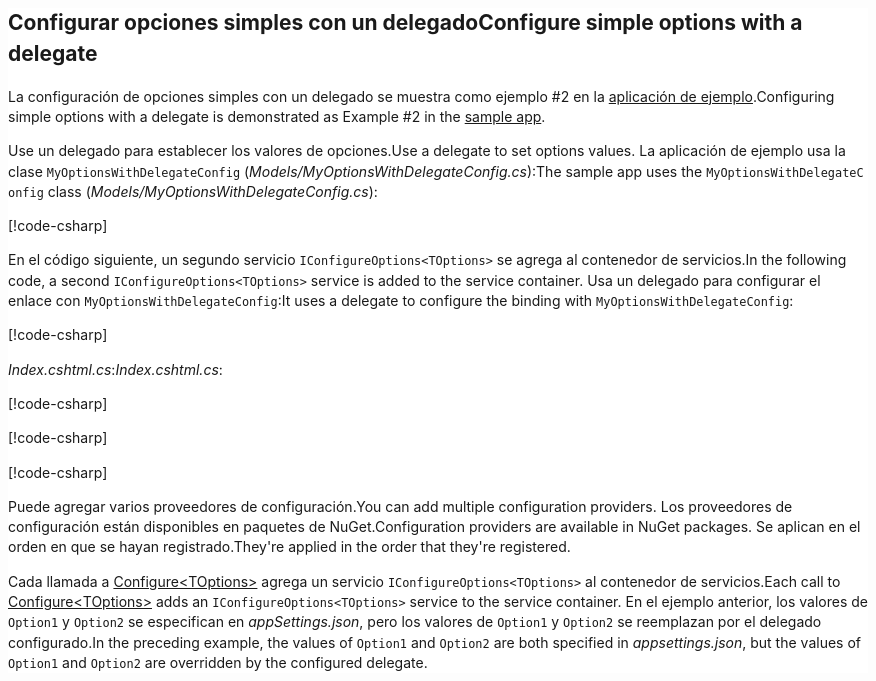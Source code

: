 ## <a name="configure-simple-options-with-a-delegate"></a><span data-ttu-id="5f1a0-126">Configurar opciones simples con un delegado</span><span class="sxs-lookup"><span data-stu-id="5f1a0-126">Configure simple options with a delegate</span></span>

<span data-ttu-id="5f1a0-127">La configuración de opciones simples con un delegado se muestra como ejemplo &num;2 en la [aplicación de ejemplo](https://github.com/aspnet/Docs/tree/master/aspnetcore/fundamentals/configuration/options/sample).</span><span class="sxs-lookup"><span data-stu-id="5f1a0-127">Configuring simple options with a delegate is demonstrated as Example &num;2 in the [sample app](https://github.com/aspnet/Docs/tree/master/aspnetcore/fundamentals/configuration/options/sample).</span></span>

<span data-ttu-id="5f1a0-128">Use un delegado para establecer los valores de opciones.</span><span class="sxs-lookup"><span data-stu-id="5f1a0-128">Use a delegate to set options values.</span></span> <span data-ttu-id="5f1a0-129">La aplicación de ejemplo usa la clase `MyOptionsWithDelegateConfig` (*Models/MyOptionsWithDelegateConfig.cs*):</span><span class="sxs-lookup"><span data-stu-id="5f1a0-129">The sample app uses the `MyOptionsWithDelegateConfig` class (*Models/MyOptionsWithDelegateConfig.cs*):</span></span>

[!code-csharp[](options/sample/Models/MyOptionsWithDelegateConfig.cs?name=snippet1)]

<span data-ttu-id="5f1a0-130">En el código siguiente, un segundo servicio `IConfigureOptions<TOptions>` se agrega al contenedor de servicios.</span><span class="sxs-lookup"><span data-stu-id="5f1a0-130">In the following code, a second `IConfigureOptions<TOptions>` service is added to the service container.</span></span> <span data-ttu-id="5f1a0-131">Usa un delegado para configurar el enlace con `MyOptionsWithDelegateConfig`:</span><span class="sxs-lookup"><span data-stu-id="5f1a0-131">It uses a delegate to configure the binding with `MyOptionsWithDelegateConfig`:</span></span>

[!code-csharp[](options/sample/Startup.cs?name=snippet_Example2)]

<span data-ttu-id="5f1a0-132">*Index.cshtml.cs*:</span><span class="sxs-lookup"><span data-stu-id="5f1a0-132">*Index.cshtml.cs*:</span></span>

[!code-csharp[](options/sample/Pages/Index.cshtml.cs?range=10)]

[!code-csharp[](options/sample/Pages/Index.cshtml.cs?name=snippet2&highlight=3,9)]

[!code-csharp[](options/sample/Pages/Index.cshtml.cs?name=snippet_Example2)]

<span data-ttu-id="5f1a0-133">Puede agregar varios proveedores de configuración.</span><span class="sxs-lookup"><span data-stu-id="5f1a0-133">You can add multiple configuration providers.</span></span> <span data-ttu-id="5f1a0-134">Los proveedores de configuración están disponibles en paquetes de NuGet.</span><span class="sxs-lookup"><span data-stu-id="5f1a0-134">Configuration providers are available in NuGet packages.</span></span> <span data-ttu-id="5f1a0-135">Se aplican en el orden en que se hayan registrado.</span><span class="sxs-lookup"><span data-stu-id="5f1a0-135">They're applied in the order that they're registered.</span></span>

<span data-ttu-id="5f1a0-136">Cada llamada a [Configure&lt;TOptions&gt;](/dotnet/api/microsoft.extensions.options.iconfigureoptions-1.configure) agrega un servicio `IConfigureOptions<TOptions>` al contenedor de servicios.</span><span class="sxs-lookup"><span data-stu-id="5f1a0-136">Each call to [Configure&lt;TOptions&gt;](/dotnet/api/microsoft.extensions.options.iconfigureoptions-1.configure) adds an `IConfigureOptions<TOptions>` service to the service container.</span></span> <span data-ttu-id="5f1a0-137">En el ejemplo anterior, los valores de `Option1` y `Option2` se especifican en *appSettings.json*, pero los valores de `Option1` y `Option2` se reemplazan por el delegado configurado.</span><span class="sxs-lookup"><span data-stu-id="5f1a0-137">In the preceding example, the values of `Option1` and `Option2` are both specified in *appsettings.json*, but the values of `Option1` and `Option2` are overridden by the configured delegate.</span></span>
